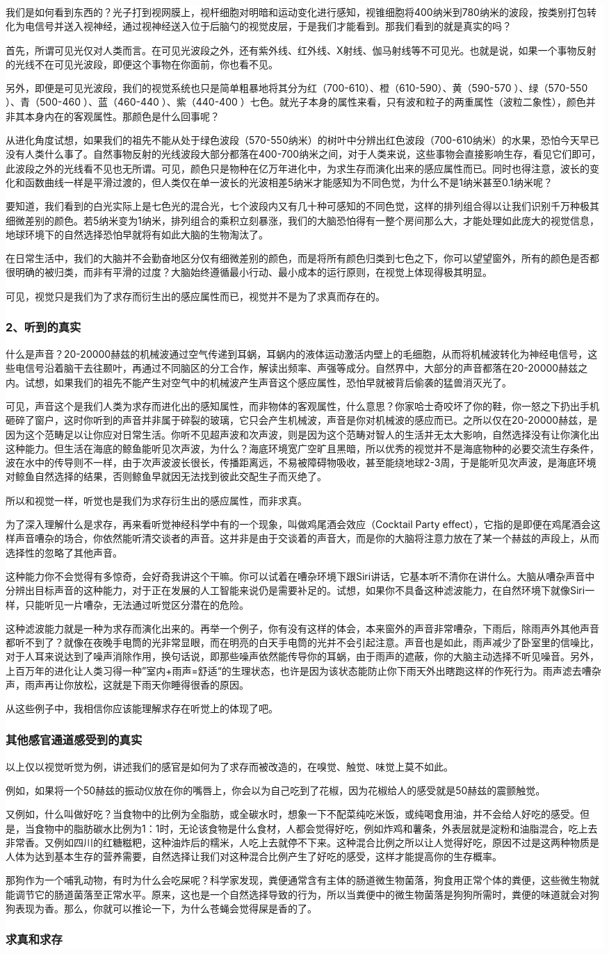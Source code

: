 我们是如何看到东西的？光子打到视网膜上，视杆细胞对明暗和运动变化进行感知，视锥细胞将400纳米到780纳米的波段，按类别打包转化为电信号并送入视神经，通过视神经送入位于后脑勺的视觉皮层，于是我们才能看到。那我们看到的就是真实的吗？

首先，所谓可见光仅对人类而言。在可见光波段之外，还有紫外线、红外线、X射线、伽马射线等不可见光。也就是说，如果一个事物反射的光线不在可见光波段，即便这个事物在你面前，你也看不见。

另外，即便是可见光波段，我们的视觉系统也只是简单粗暴地将其分为红（700-610）、橙（610-590）、黄（590-570 ）、绿（570-550 ）、青（500-460 ）、蓝（460-440 ）、紫（440-400 ）七色。就光子本身的属性来看，只有波和粒子的两重属性（波粒二象性），颜色并非其本身内在的客观属性。那颜色是什么回事呢？

从进化角度试想，如果我们的祖先不能从处于绿色波段（570-550纳米）的树叶中分辨出红色波段（700-610纳米）的水果，恐怕今天早已没有人类什么事了。自然事物反射的光线波段大部分都落在400-700纳米之间，对于人类来说，这些事物会直接影响生存，看见它们即可，此波段之外的光线看不见也无所谓。可见，颜色只是物种在亿万年进化中，为求生存而演化出来的感应属性而已。同时也得注意，波长的变化和函数曲线一样是平滑过渡的，但人类仅在单一波长的光波相差5纳米才能感知为不同色觉，为什么不是1纳米甚至0.1纳米呢？

要知道，我们看到的白光实际上是七色光的混合光，七个波段内又有几十种可感知的不同色觉，这样的排列组合得以让我们识别千万种极其细微差别的颜色。若5纳米变为1纳米，排列组合的乘积立刻暴涨，我们的大脑恐怕得有一整个房间那么大，才能处理如此庞大的视觉信息，地球环境下的自然选择恐怕早就将有如此大脑的生物淘汰了。

在日常生活中，我们的大脑并不会勤奋地区分仅有细微差别的颜色，而是将所有颜色归类到七色之下，你可以望望窗外，所有的颜色是否都很明确的被归类，而非有平滑的过度？大脑始终遵循最小行动、最小成本的运行原则，在视觉上体现得极其明显。

可见，视觉只是我们为了求存而衍生出的感应属性而已，视觉并不是为了求真而存在的。

### 2、听到的真实

什么是声音？20-20000赫兹的机械波通过空气传递到耳蜗，耳蜗内的液体运动激活内壁上的毛细胞，从而将机械波转化为神经电信号，这些电信号沿着脑干去往颞叶，再通过不同脑区的分工合作，解读出频率、声强等成分。自然界中，大部分的声音都落在20-20000赫兹之内。试想，如果我们的祖先不能产生对空气中的机械波产生声音这个感应属性，恐怕早就被背后偷袭的猛兽消灭光了。

可见，声音这个是我们人类为求存而进化出的感知属性，而非物体的客观属性，什么意思？你家哈士奇咬坏了你的鞋，你一怒之下扔出手机砸碎了窗户，这时你听到的声音并非属于碎裂的玻璃，它只会产生机械波，声音是你对机械波的感应而已。之所以仅在20-20000赫兹，是因为这个范畴足以让你应对日常生活。你听不见超声波和次声波，则是因为这个范畴对智人的生活并无太大影响，自然选择没有让你演化出这种能力。但生活在海底的鲸鱼能听见次声波，为什么？海底环境宽广空旷且黑暗，所以优秀的视觉并不是海底物种的必要交流生存条件，波在水中的传导则不一样，由于次声波波长很长，传播距离远，不易被障碍物吸收，甚至能绕地球2-3周，于是能听见次声波，是海底环境对鲸鱼自然选择的结果，否则鲸鱼早就因无法找到彼此交配生子而灭绝了。

所以和视觉一样，听觉也是我们为求存衍生出的感应属性，而非求真。

为了深入理解什么是求存，再来看听觉神经科学中有的一个现象，叫做鸡尾酒会效应（Cocktail Party effect），它指的是即便在鸡尾酒会这样声音嘈杂的场合，你依然能听清交谈者的声音。这并非是由于交谈着的声音大，而是你的大脑将注意力放在了某一个赫兹的声段上，从而选择性的忽略了其他声音。

这种能力你不会觉得有多惊奇，会好奇我讲这个干嘛。你可以试着在嘈杂环境下跟Siri讲话，它基本听不清你在讲什么。大脑从嘈杂声音中分辨出目标声音的这种能力，对于正在发展的人工智能来说仍是需要补足的。试想，如果你不具备这种滤波能力，在自然环境下就像Siri一样，只能听见一片嘈杂，无法通过听觉区分潜在的危险。

这种滤波能力就是一种为求存而演化出来的。再举一个例子，你有没有这样的体会，本来窗外的声音非常嘈杂，下雨后，除雨声外其他声音都听不到了？就像在夜晚手电筒的光非常显眼，而在明亮的白天手电筒的光并不会引起注意。声音也是如此，雨声减少了卧室里的信噪比，对于人耳来说达到了噪声消除作用，换句话说，即那些噪声依然能传导你的耳蜗，由于雨声的遮蔽，你的大脑主动选择不听见噪音。另外，上百万年的进化让人类习得一种”室内+雨声=舒适“的生理状态，也许是因为该状态能防止你下雨天外出瞎跑这样的作死行为。雨声滤去嘈杂声，雨声再让你放松，这就是下雨天你睡得很香的原因。

从这些例子中，我相信你应该能理解求存在听觉上的体现了吧。


### 其他感官通道感受到的真实

以上仅以视觉听觉为例，讲述我们的感官是如何为了求存而被改造的，在嗅觉、触觉、味觉上莫不如此。

例如，如果将一个50赫兹的振动仪放在你的嘴唇上，你会以为自己吃到了花椒，因为花椒给人的感受就是50赫兹的震颤触觉。

又例如，什么叫做好吃？当食物中的比例为全脂肪，或全碳水时，想象一下不配菜纯吃米饭，或纯喝食用油，并不会给人好吃的感受。但是，当食物中的脂肪碳水比例为1：1时，无论该食物是什么食材，人都会觉得好吃，例如炸鸡和薯条，外表层就是淀粉和油脂混合，吃上去非常香。又例如四川的红糖糍粑，这种油炸后的糯米，人吃上去就停不下来。这种混合比例之所以让人觉得好吃，原因不过是这两种物质是人体为达到基本生存的营养需要，自然选择让我们对这种混合比例产生了好吃的感受，这样才能提高你的生存概率。

那狗作为一个哺乳动物，有时为什么会吃屎呢？科学家发现，粪便通常含有主体的肠道微生物菌落，狗食用正常个体的粪便，这些微生物就能调节它的肠道菌落至正常水平。原来，这也是一个自然选择导致的行为，所以当粪便中的微生物菌落是狗狗所需时，粪便的味道就会对狗狗表现为香。那么，你就可以推论一下，为什么苍蝇会觉得屎是香的了。

### 求真和求存
